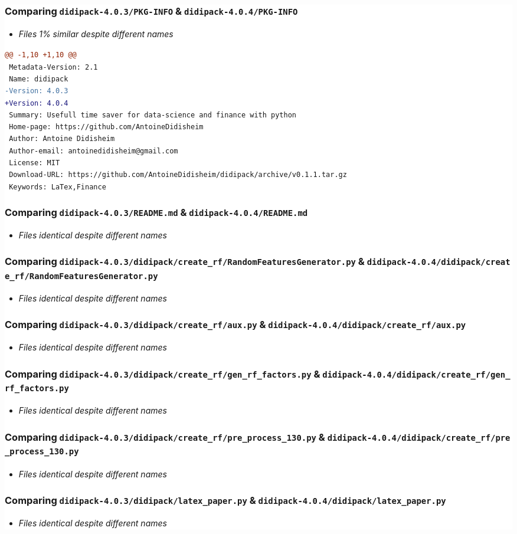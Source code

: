 ### Comparing `didipack-4.0.3/PKG-INFO` & `didipack-4.0.4/PKG-INFO`

 * *Files 1% similar despite different names*

```diff
@@ -1,10 +1,10 @@
 Metadata-Version: 2.1
 Name: didipack
-Version: 4.0.3
+Version: 4.0.4
 Summary: Usefull time saver for data-science and finance with python
 Home-page: https://github.com/AntoineDidisheim
 Author: Antoine Didisheim
 Author-email: antoinedidisheim@gmail.com
 License: MIT
 Download-URL: https://github.com/AntoineDidisheim/didipack/archive/v0.1.1.tar.gz
 Keywords: LaTex,Finance
```

### Comparing `didipack-4.0.3/README.md` & `didipack-4.0.4/README.md`

 * *Files identical despite different names*

### Comparing `didipack-4.0.3/didipack/create_rf/RandomFeaturesGenerator.py` & `didipack-4.0.4/didipack/create_rf/RandomFeaturesGenerator.py`

 * *Files identical despite different names*

### Comparing `didipack-4.0.3/didipack/create_rf/aux.py` & `didipack-4.0.4/didipack/create_rf/aux.py`

 * *Files identical despite different names*

### Comparing `didipack-4.0.3/didipack/create_rf/gen_rf_factors.py` & `didipack-4.0.4/didipack/create_rf/gen_rf_factors.py`

 * *Files identical despite different names*

### Comparing `didipack-4.0.3/didipack/create_rf/pre_process_130.py` & `didipack-4.0.4/didipack/create_rf/pre_process_130.py`

 * *Files identical despite different names*

### Comparing `didipack-4.0.3/didipack/latex_paper.py` & `didipack-4.0.4/didipack/latex_paper.py`

 * *Files identical despite different names*
